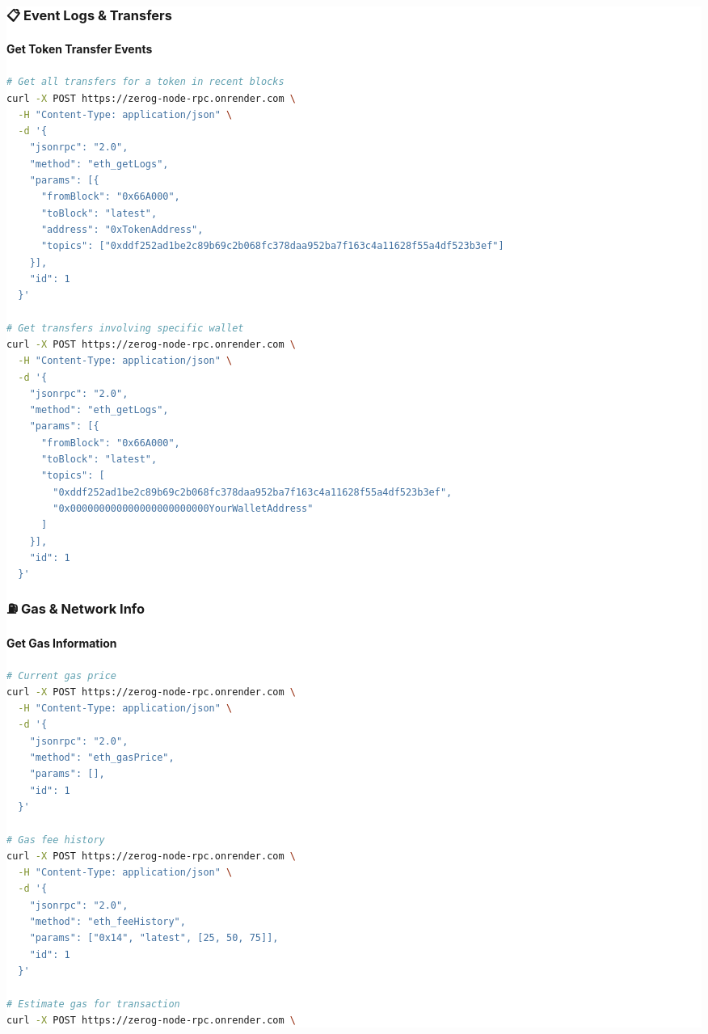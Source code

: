 
### **📋 Event Logs & Transfers**

#### **Get Token Transfer Events**
```bash
# Get all transfers for a token in recent blocks
curl -X POST https://zerog-node-rpc.onrender.com \
  -H "Content-Type: application/json" \
  -d '{
    "jsonrpc": "2.0",
    "method": "eth_getLogs",
    "params": [{
      "fromBlock": "0x66A000",
      "toBlock": "latest",
      "address": "0xTokenAddress",
      "topics": ["0xddf252ad1be2c89b69c2b068fc378daa952ba7f163c4a11628f55a4df523b3ef"]
    }],
    "id": 1
  }'

# Get transfers involving specific wallet
curl -X POST https://zerog-node-rpc.onrender.com \
  -H "Content-Type: application/json" \
  -d '{
    "jsonrpc": "2.0",
    "method": "eth_getLogs",
    "params": [{
      "fromBlock": "0x66A000",
      "toBlock": "latest",
      "topics": [
        "0xddf252ad1be2c89b69c2b068fc378daa952ba7f163c4a11628f55a4df523b3ef",
        "0x000000000000000000000000YourWalletAddress"
      ]
    }],
    "id": 1
  }'
```

### **⛽ Gas & Network Info**

#### **Get Gas Information**
```bash
# Current gas price
curl -X POST https://zerog-node-rpc.onrender.com \
  -H "Content-Type: application/json" \
  -d '{
    "jsonrpc": "2.0",
    "method": "eth_gasPrice",
    "params": [],
    "id": 1
  }'

# Gas fee history
curl -X POST https://zerog-node-rpc.onrender.com \
  -H "Content-Type: application/json" \
  -d '{
    "jsonrpc": "2.0",
    "method": "eth_feeHistory",
    "params": ["0x14", "latest", [25, 50, 75]],
    "id": 1
  }'

# Estimate gas for transaction
curl -X POST https://zerog-node-rpc.onrender.com \
```